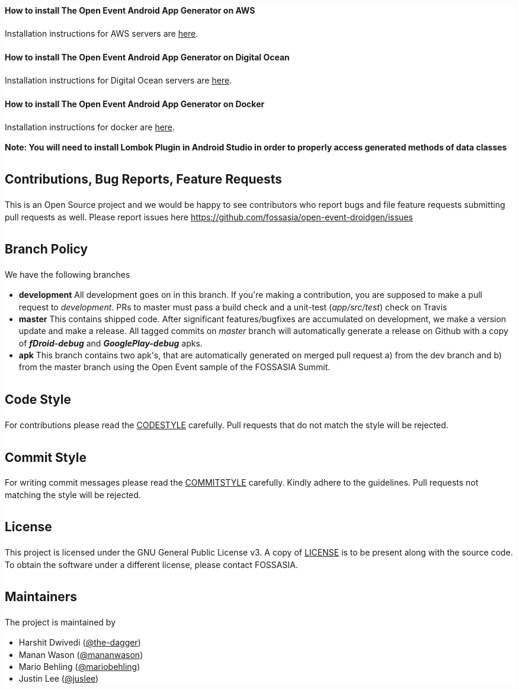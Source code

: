 #### How to install The Open Event Android App Generator on AWS

Installation instructions for AWS servers are [here](docs/installation/aws.md).

#### How to install The Open Event Android App Generator on Digital Ocean

Installation instructions for Digital Ocean servers are [here](docs/installation/digital-ocean.md).

#### How to install The Open Event Android App Generator on Docker

Installation instructions for docker are [here](docs/installation/docker.md).

**Note: You will need to install Lombok Plugin in Android Studio in order to properly access generated methods of data classes**

## Contributions, Bug Reports, Feature Requests

This is an Open Source project and we would be happy to see contributors who report bugs and file feature requests submitting pull requests as well. Please report issues here https://github.com/fossasia/open-event-droidgen/issues

## Branch Policy

We have the following branches
 * **development**
	 All development goes on in this branch. If you're making a contribution,
	 you are supposed to make a pull request to _development_.
	 PRs to master must pass a build check and a unit-test (_app/src/test_) check on Travis
 * **master**
   This contains shipped code. After significant features/bugfixes are accumulated on development, we make a version update and make a release.
	 All tagged commits on _master_ branch will automatically generate a release on Github with a copy of ***fDroid-debug*** and ***GooglePlay-debug*** apks.
 * **apk**
   This branch contains two apk's, that are automatically generated on merged pull request a) from the dev branch and b) from the master branch using the Open Event sample of the FOSSASIA Summit.

## Code Style
For contributions please read the [CODESTYLE](docs/codestyle.md) carefully. Pull requests that do not match the style will be rejected.

## Commit Style
For writing commit messages please read the [COMMITSTYLE](docs/commitstyle.md) carefully. Kindly adhere to the guidelines. Pull requests not matching the style will be rejected.  

## License
This project is licensed under the GNU General Public License v3. A copy of [LICENSE](LICENSE.md) is to be present along with the source code. To obtain the software under a different license, please contact FOSSASIA.

## Maintainers
The project is maintained by
- Harshit Dwivedi ([@the-dagger](https://github.com/the-dagger))
- Manan Wason ([@mananwason](https://github.com/mananwason))
- Mario Behling ([@mariobehling](http://github.com/mariobehling))
- Justin Lee ([@juslee](http://github.com/juslee))
